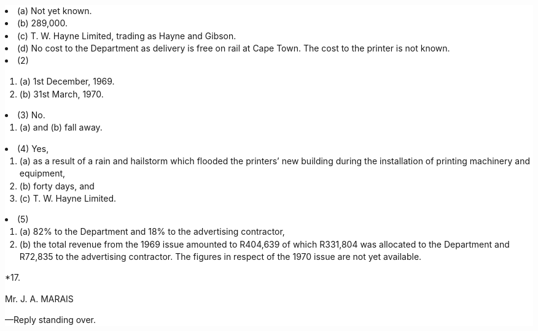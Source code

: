 <li>(a) Not yet known.</li>

<li>(b) 289,000.</li>

<li>(c) T. W. Hayne Limited, trading as Hayne and Gibson.</li>

<li>(d) No cost to the Department as delivery is free on rail at Cape Town. The cost to the printer is not known.</li>

</ol></li>

<li><span class="col_1809-1810" refersTo="page_0919"/>(2)

<ol>

<li>(a) 1st December, 1969.</li>

<li>(b) 31st March, 1970.</li>

</ol></li>

<li>(3) No.

<ol>

<li>(a) and (b) fall away.</li>

</ol></li>

<li>(4) Yes,

<ol>

<li>(a) as a result of a rain and hailstorm which flooded the printers&#x2019; new building during the installation of printing machinery and equipment,</li>

<li>(b) forty days, and </li>

<li>(c) T. W. Hayne Limited.</li>

</ol></li>

<li>(5)

<ol>

<li>(a) 82% to the Department and 18% to the advertising contractor,</li>

<li>(b) the total revenue from the 1969 issue amounted to R404,639 of which R331,804 was allocated to the Department and R72,835 to the advertising contractor. The figures in respect of the 1970 issue are not yet available.</li>

</ol></li>

</ol>

</answer>

<question by="#marais" to="#minister">

<num>*17.</num>

<from>Mr. J. A. MARAIS</from>

<p>&#x2014;Reply standing over.</p>
